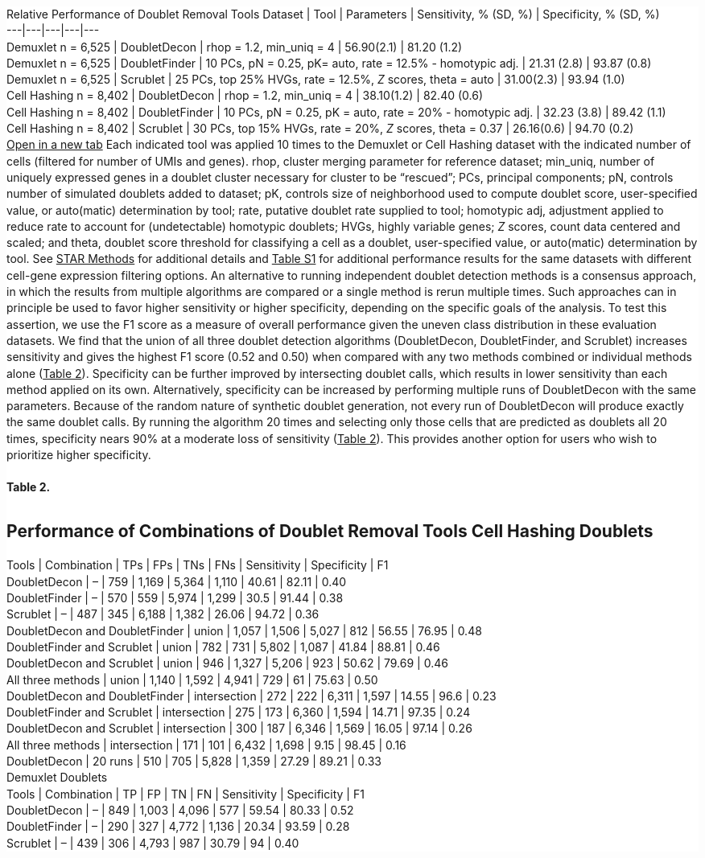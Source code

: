 Relative Performance of Doublet Removal Tools
Dataset | Tool | Parameters | Sensitivity, % (SD, %) | Specificity, % (SD, %)  
---|---|---|---|---  
Demuxlet n = 6,525 | DoubletDecon | rhop = 1.2, min_uniq = 4 | 56.90(2.1) | 81.20 (1.2)  
Demuxlet n = 6,525 | DoubletFinder | 10 PCs, pN = 0.25, pK= auto, rate = 12.5% - homotypic adj. | 21.31 (2.8) | 93.87 (0.8)  
Demuxlet n = 6,525 | Scrublet | 25 PCs, top 25% HVGs, rate = 12.5%, _Z_ scores, theta = auto | 31.00(2.3) | 93.94 (1.0)  
Cell Hashing n = 8,402 | DoubletDecon | rhop = 1.2, min_uniq = 4 | 38.10(1.2) | 82.40 (0.6)  
Cell Hashing n = 8,402 | DoubletFinder | 10 PCs, pN = 0.25, pK = auto, rate = 20% - homotypic adj. | 32.23 (3.8) | 89.42 (1.1)  
Cell Hashing n = 8,402 | Scrublet | 30 PCs, top 15% HVGs, rate = 20%, _Z_ scores, theta = 0.37 | 26.16(0.6) | 94.70 (0.2)  
[Open in a new tab](https://pmc.ncbi.nlm.nih.gov/articles/table/T1/)
Each indicated tool was applied 10 times to the Demuxlet or Cell Hashing dataset with the indicated number of cells (filtered for number of UMIs and genes). rhop, cluster merging parameter for reference dataset; min_uniq, number of uniquely expressed genes in a doublet cluster necessary for cluster to be “rescued”; PCs, principal components; pN, controls number of simulated doublets added to dataset; pK, controls size of neighborhood used to compute doublet score, user-specified value, or auto(matic) determination by tool; rate, putative doublet rate supplied to tool; homotypic adj, adjustment applied to reduce rate to account for (undetectable) homotypic doublets; HVGs, highly variable genes; _Z_ scores, count data centered and scaled; and theta, doublet score threshold for classifying a cell as a doublet, user-specified value, or auto(matic) determination by tool. See [STAR Methods](https://pmc.ncbi.nlm.nih.gov/articles/PMC6983270#S10) for additional details and [Table S1](https://pmc.ncbi.nlm.nih.gov/articles/PMC6983270#SD1) for additional performance results for the same datasets with different cell-gene expression filtering options.
An alternative to running independent doublet detection methods is a consensus approach, in which the results from multiple algorithms are compared or a single method is rerun multiple times. Such approaches can in principle be used to favor higher sensitivity or higher specificity, depending on the specific goals of the analysis. To test this assertion, we use the F1 score as a measure of overall performance given the uneven class distribution in these evaluation datasets. We find that the union of all three doublet detection algorithms (DoubletDecon, DoubletFinder, and Scrublet) increases sensitivity and gives the highest F1 score (0.52 and 0.50) when compared with any two methods combined or individual methods alone ([Table 2](https://pmc.ncbi.nlm.nih.gov/articles/PMC6983270#T2)). Specificity can be further improved by intersecting doublet calls, which results in lower sensitivity than each method applied on its own. Alternatively, specificity can be increased by performing multiple runs of DoubletDecon with the same parameters. Because of the random nature of synthetic doublet generation, not every run of DoubletDecon will produce exactly the same doublet calls. By running the algorithm 20 times and selecting only those cells that are predicted as doublets all 20 times, specificity nears 90% at a moderate loss of sensitivity ([Table 2](https://pmc.ncbi.nlm.nih.gov/articles/PMC6983270#T2)). This provides another option for users who wish to prioritize higher specificity.
#### Table 2.
Performance of Combinations of Doublet Removal Tools
Cell Hashing Doublets  
---  
Tools | Combination | TPs | FPs | TNs | FNs | Sensitivity | Specificity | F1  
DoubletDecon | – | 759 | 1,169 | 5,364 | 1,110 | 40.61 | 82.11 | 0.40  
DoubletFinder | – | 570 | 559 | 5,974 | 1,299 | 30.5 | 91.44 | 0.38  
Scrublet | – | 487 | 345 | 6,188 | 1,382 | 26.06 | 94.72 | 0.36  
DoubletDecon and DoubletFinder | union | 1,057 | 1,506 | 5,027 | 812 | 56.55 | 76.95 | 0.48  
DoubletFinder and Scrublet | union | 782 | 731 | 5,802 | 1,087 | 41.84 | 88.81 | 0.46  
DoubletDecon and Scrublet | union | 946 | 1,327 | 5,206 | 923 | 50.62 | 79.69 | 0.46  
All three methods | union | 1,140 | 1,592 | 4,941 | 729 | 61 | 75.63 | 0.50  
DoubletDecon and DoubletFinder | intersection | 272 | 222 | 6,311 | 1,597 | 14.55 | 96.6 | 0.23  
DoubletFinder and Scrublet | intersection | 275 | 173 | 6,360 | 1,594 | 14.71 | 97.35 | 0.24  
DoubletDecon and Scrublet | intersection | 300 | 187 | 6,346 | 1,569 | 16.05 | 97.14 | 0.26  
All three methods | intersection | 171 | 101 | 6,432 | 1,698 | 9.15 | 98.45 | 0.16  
DoubletDecon | 20 runs | 510 | 705 | 5,828 | 1,359 | 27.29 | 89.21 | 0.33  
Demuxlet Doublets  
Tools | Combination | TP | FP | TN | FN | Sensitivity | Specificity | F1  
DoubletDecon | – | 849 | 1,003 | 4,096 | 577 | 59.54 | 80.33 | 0.52  
DoubletFinder | – | 290 | 327 | 4,772 | 1,136 | 20.34 | 93.59 | 0.28  
Scrublet | – | 439 | 306 | 4,793 | 987 | 30.79 | 94 | 0.40  
